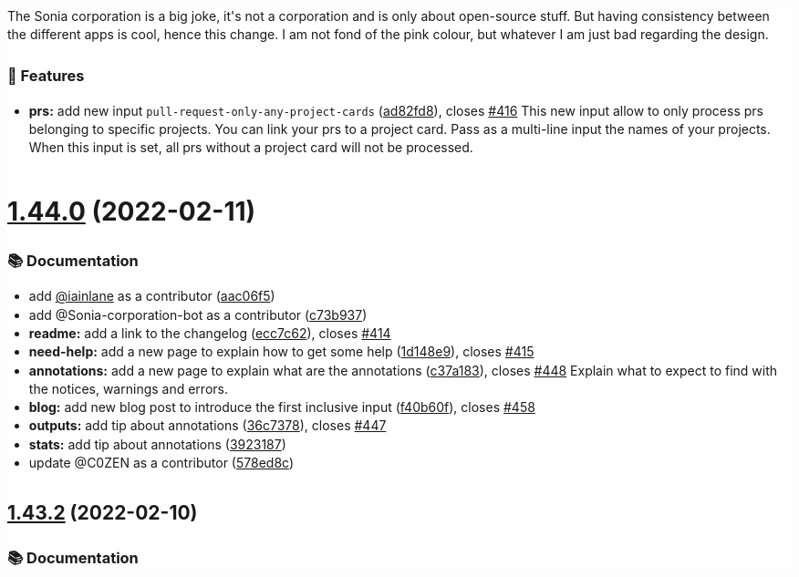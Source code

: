   The Sonia corporation is a big joke, it's not a corporation and is only about open-source stuff.
But having consistency between the different apps is cool, hence this change.
I am not fond of the pink colour, but whatever I am just bad regarding the design.


### :rocket: Features

* **prs:** add new input `pull-request-only-any-project-cards` ([ad82fd8](https://github.com/Sonia-corporation/stale/commit/ad82fd87aebe5caac4eeeef5985bc363f28d3e7b)), closes [#416](https://github.com/Sonia-corporation/stale/issues/416)
  This new input allow to only process prs belonging to specific projects.
You can link your prs to a project card.
Pass as a multi-line input the names of your projects.
When this input is set, all prs without a project card will not be processed.

# [1.44.0](https://github.com/Sonia-corporation/stale/compare/1.43.2...1.44.0) (2022-02-11)


### :books: Documentation

* add [@iainlane](https://github.com/iainlane) as a contributor ([aac06f5](https://github.com/Sonia-corporation/stale/commit/aac06f55a4fd21ceeca0e513e835509570a5b8d9))
* add @Sonia-corporation-bot as a contributor ([c73b937](https://github.com/Sonia-corporation/stale/commit/c73b937fc152786f6a8338e17aee7be8438c642e))
* **readme:** add a link to the changelog ([ecc7c62](https://github.com/Sonia-corporation/stale/commit/ecc7c62a9f2be6bc8ca4c4db98d10b6cf742b08a)), closes [#414](https://github.com/Sonia-corporation/stale/issues/414)
* **need-help:** add a new page to explain how to get some help ([1d148e9](https://github.com/Sonia-corporation/stale/commit/1d148e9589e86a0ef7e4df44a443feb73a364cc3)), closes [#415](https://github.com/Sonia-corporation/stale/issues/415)
* **annotations:** add a new page to explain what are the annotations ([c37a183](https://github.com/Sonia-corporation/stale/commit/c37a1834a03a26567bfd02990ace810ca18d95e2)), closes [#448](https://github.com/Sonia-corporation/stale/issues/448)
  Explain what to expect to find with the notices, warnings and errors.
* **blog:** add new blog post to introduce the first inclusive input ([f40b60f](https://github.com/Sonia-corporation/stale/commit/f40b60f01b926fe298a25b62c1068f1aefaf15e2)), closes [#458](https://github.com/Sonia-corporation/stale/issues/458)
* **outputs:** add tip about annotations ([36c7378](https://github.com/Sonia-corporation/stale/commit/36c737812292ec561a2b42ef3d215358b39ce8de)), closes [#447](https://github.com/Sonia-corporation/stale/issues/447)
* **stats:** add tip about annotations ([3923187](https://github.com/Sonia-corporation/stale/commit/3923187cf235e69d809bb113bf0c8085f56c1e53))
* update @C0ZEN as a contributor ([578ed8c](https://github.com/Sonia-corporation/stale/commit/578ed8ce5f059be33d1a98e419358a320c7ee8a4))

## [1.43.2](https://github.com/Sonia-corporation/stale/compare/1.43.1...1.43.2) (2022-02-10)


### :books: Documentation
